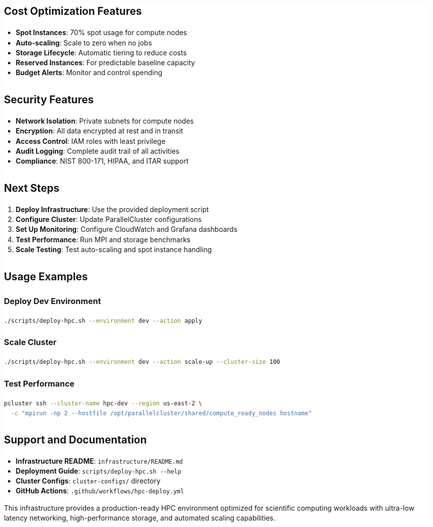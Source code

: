 ## Cost Optimization Features

- **Spot Instances**: 70% spot usage for compute nodes
- **Auto-scaling**: Scale to zero when no jobs
- **Storage Lifecycle**: Automatic tiering to reduce costs
- **Reserved Instances**: For predictable baseline capacity
- **Budget Alerts**: Monitor and control spending

## Security Features

- **Network Isolation**: Private subnets for compute nodes
- **Encryption**: All data encrypted at rest and in transit
- **Access Control**: IAM roles with least privilege
- **Audit Logging**: Complete audit trail of all activities
- **Compliance**: NIST 800-171, HIPAA, and ITAR support

## Next Steps

1. **Deploy Infrastructure**: Use the provided deployment script
2. **Configure Cluster**: Update ParallelCluster configurations
3. **Set Up Monitoring**: Configure CloudWatch and Grafana dashboards
4. **Test Performance**: Run MPI and storage benchmarks
5. **Scale Testing**: Test auto-scaling and spot instance handling

## Usage Examples

### Deploy Dev Environment
```bash
./scripts/deploy-hpc.sh --environment dev --action apply
```

### Scale Cluster
```bash
./scripts/deploy-hpc.sh --environment dev --action scale-up --cluster-size 100
```

### Test Performance
```bash
pcluster ssh --cluster-name hpc-dev --region us-east-2 \
  -c "mpirun -np 2 --hostfile /opt/parallelcluster/shared/compute_ready_nodes hostname"
```

## Support and Documentation

- **Infrastructure README**: `infrastructure/README.md`
- **Deployment Guide**: `scripts/deploy-hpc.sh --help`
- **Cluster Configs**: `cluster-configs/` directory
- **GitHub Actions**: `.github/workflows/hpc-deploy.yml`

This infrastructure provides a production-ready HPC environment optimized for scientific computing workloads with ultra-low latency networking, high-performance storage, and automated scaling capabilities.
